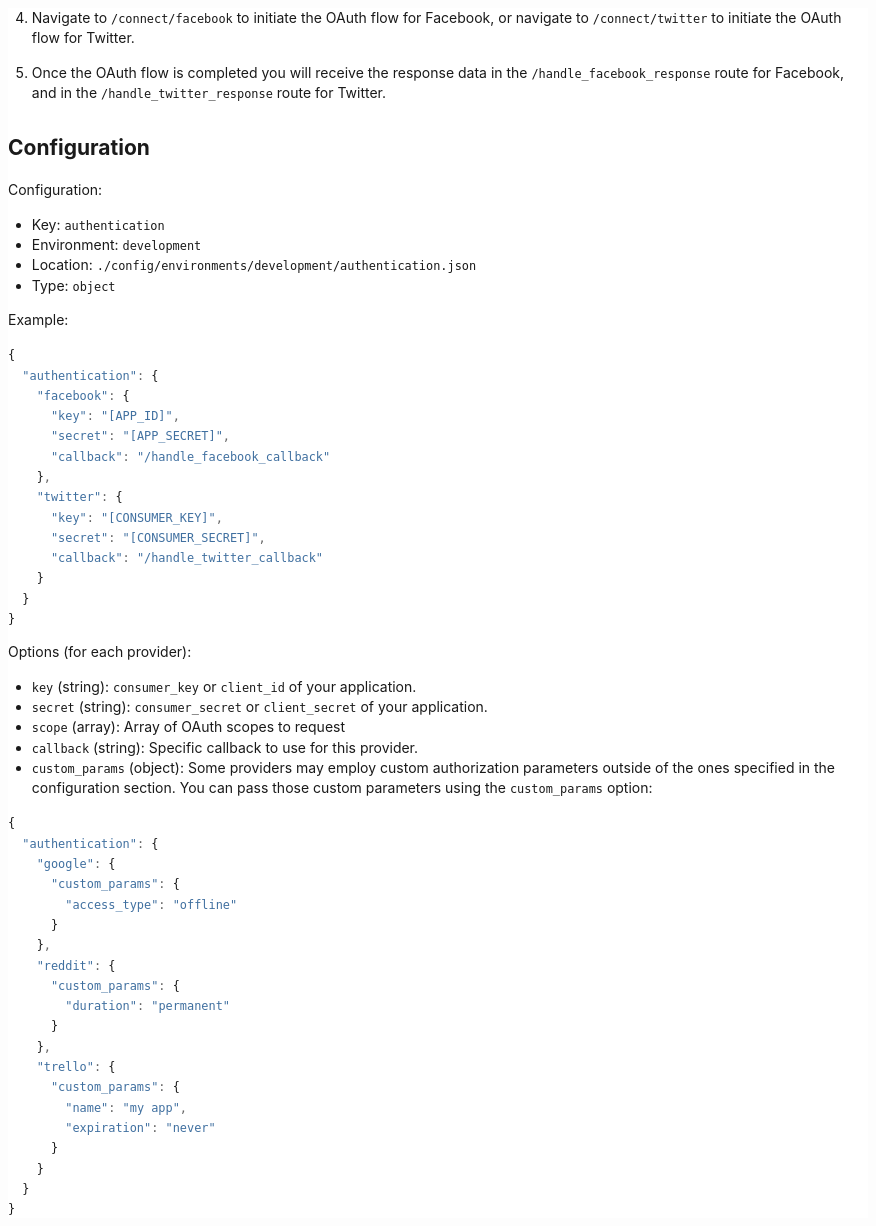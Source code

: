 4. Navigate to `/connect/facebook` to initiate the OAuth flow for Facebook, or navigate to `/connect/twitter` to initiate the OAuth flow for Twitter.

5. Once the OAuth flow is completed you will receive the response data in the `/handle_facebook_response` route for Facebook, and in the `/handle_twitter_response` route for Twitter.

## Configuration

Configuration:

- Key: `authentication`
- Environment: `development`
- Location: `./config/environments/development/authentication.json`
- Type: `object`

Example:

```js
{
  "authentication": {
    "facebook": {
      "key": "[APP_ID]",
      "secret": "[APP_SECRET]",
      "callback": "/handle_facebook_callback"
    },
    "twitter": {
      "key": "[CONSUMER_KEY]",
      "secret": "[CONSUMER_SECRET]",
      "callback": "/handle_twitter_callback"
    }
  }
}
```

Options (for each provider):

- `key` (string): `consumer_key` or `client_id` of your application.
- `secret` (string): `consumer_secret` or `client_secret` of your application.
- `scope` (array): Array of OAuth scopes to request
- `callback` (string): Specific callback to use for this provider.
- `custom_params` (object): Some providers may employ custom authorization parameters outside of the ones specified in the configuration section. You can pass those custom parameters using the `custom_params` option:

```js
{
  "authentication": {
    "google": {
      "custom_params": {
        "access_type": "offline"
      }
    },
    "reddit": {
      "custom_params": {
        "duration": "permanent"
      }
    },
    "trello": {
      "custom_params": {
        "name": "my app",
        "expiration": "never"
      }
    }
  }
}
```
